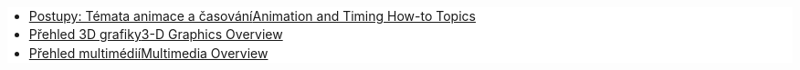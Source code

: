 - [<span data-ttu-id="b15da-184">Postupy: Témata animace a časování</span><span class="sxs-lookup"><span data-stu-id="b15da-184">Animation and Timing How-to Topics</span></span>](animation-and-timing-how-to-topics.md)
- [<span data-ttu-id="b15da-185">Přehled 3D grafiky</span><span class="sxs-lookup"><span data-stu-id="b15da-185">3-D Graphics Overview</span></span>](3-d-graphics-overview.md)
- [<span data-ttu-id="b15da-186">Přehled multimédií</span><span class="sxs-lookup"><span data-stu-id="b15da-186">Multimedia Overview</span></span>](multimedia-overview.md)
